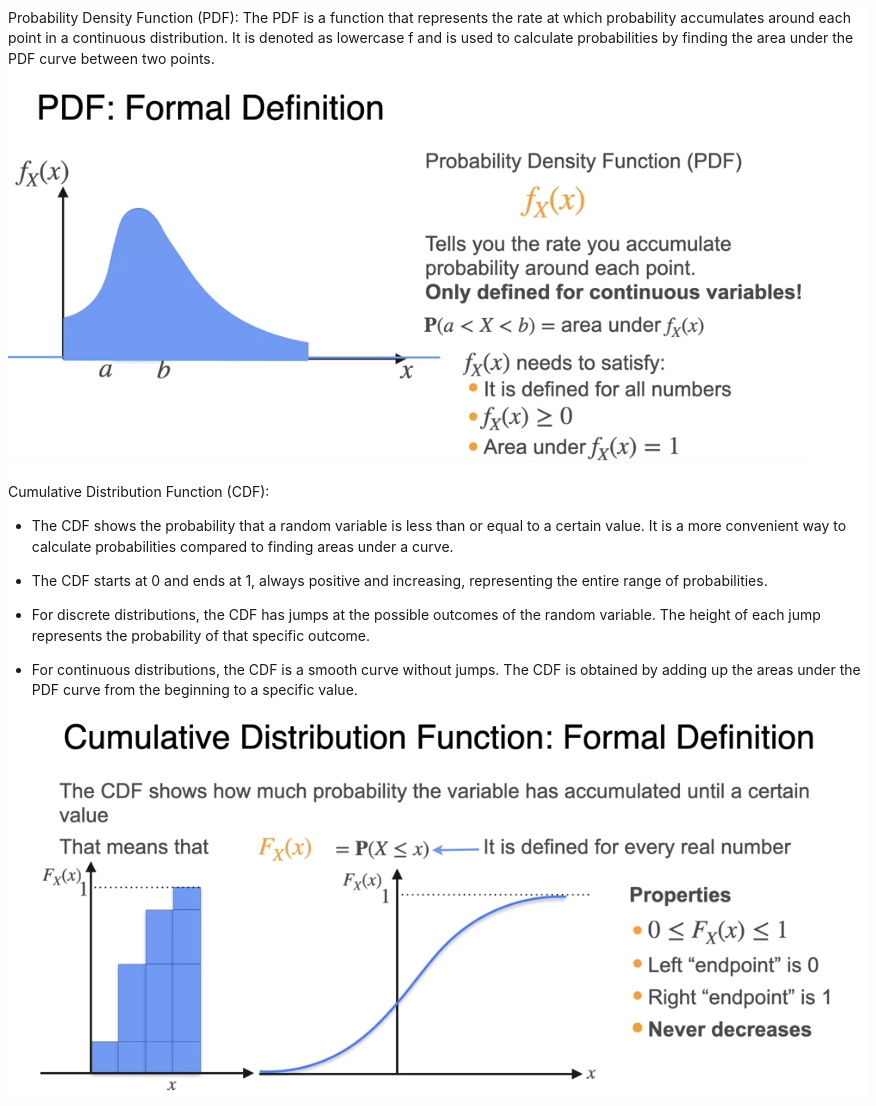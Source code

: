 Probability Density Function (PDF): The PDF is a function that represents the rate at which probability accumulates around each point in a continuous distribution. It is denoted as lowercase f and is used to calculate probabilities by finding the area under the PDF curve between two points.

  ![NM](src/dist9.png)  

Cumulative Distribution Function (CDF): 
- The CDF shows the probability that a random variable is less than or equal to a certain value. It is a more convenient way to calculate probabilities compared to finding areas under a curve.
- The CDF starts at 0 and ends at 1, always positive and increasing, representing the entire range of probabilities.
- For discrete distributions, the CDF has jumps at the possible outcomes of the random variable. The height of each jump represents the probability of that specific outcome.
- For continuous distributions, the CDF is a smooth curve without jumps. The CDF is obtained by adding up the areas under the PDF curve from the beginning to a specific value.

  ![NM](src/dist10.png) 

